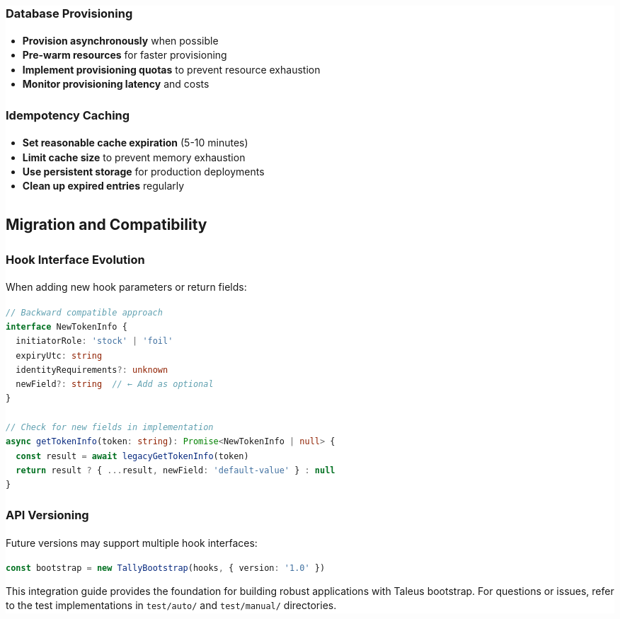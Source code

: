 ### Database Provisioning
- **Provision asynchronously** when possible
- **Pre-warm resources** for faster provisioning
- **Implement provisioning quotas** to prevent resource exhaustion
- **Monitor provisioning latency** and costs

### Idempotency Caching
- **Set reasonable cache expiration** (5-10 minutes)
- **Limit cache size** to prevent memory exhaustion
- **Use persistent storage** for production deployments
- **Clean up expired entries** regularly

## Migration and Compatibility

### Hook Interface Evolution
When adding new hook parameters or return fields:

```typescript
// Backward compatible approach
interface NewTokenInfo {
  initiatorRole: 'stock' | 'foil'
  expiryUtc: string
  identityRequirements?: unknown
  newField?: string  // ← Add as optional
}

// Check for new fields in implementation
async getTokenInfo(token: string): Promise<NewTokenInfo | null> {
  const result = await legacyGetTokenInfo(token)
  return result ? { ...result, newField: 'default-value' } : null
}
```

### API Versioning
Future versions may support multiple hook interfaces:

```typescript
const bootstrap = new TallyBootstrap(hooks, { version: '1.0' })
```

This integration guide provides the foundation for building robust applications with Taleus bootstrap. For questions or issues, refer to the test implementations in `test/auto/` and `test/manual/` directories.
